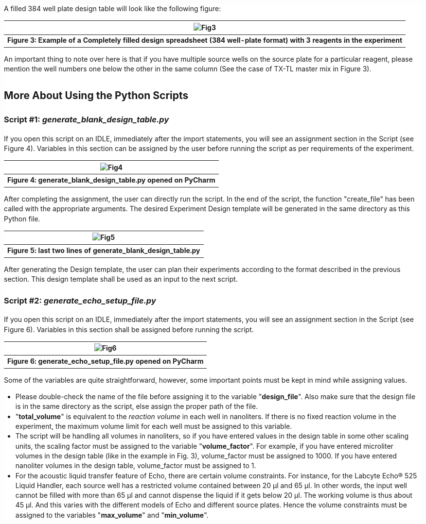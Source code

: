 A filled 384 well plate design table will look like the following figure:

| ![Fig3](https://user-images.githubusercontent.com/58513314/124592078-ad4fda00-de7a-11eb-99a2-36b5882df7cc.png) |
|:--:|
| <b>Figure 3: Example of a Completely filled design spreadsheet (384 well-plate format) with 3 reagents in the experiment</b>|

An important thing to note over here is that if you have multiple source wells on the source plate for a particular reagent, please mention the well numbers one below the other in the same column (See the case of TX-TL master mix in Figure 3).

## **More About Using the Python Scripts**

### **Script #1:** __*generate\_blank\_design\_table.py*__

If you open this script on an IDLE, immediately after the import statements, you will see an assignment section in the Script (see Figure 4). Variables in this section can be assigned by the user before running the script as per requirements of the experiment.

| ![Fig4](https://user-images.githubusercontent.com/58513314/124587790-a83c5c00-de75-11eb-9212-cf05de88b69b.png) |
|:--:|
| <b>Figure 4: generate\_blank\_design\_table.py opened on PyCharm</b>|

After completing the assignment, the user can directly run the script. In the end of the script, the function &quot;create\_file&quot; has been called with the appropriate arguments. The desired Experiment Design template will be generated in the same directory as this Python file.

| ![Fig5](https://user-images.githubusercontent.com/58513314/124586280-dde04580-de73-11eb-865c-07450d4d78eb.png) |
|:--:|
| <b>Figure 5: last two lines of generate\_blank\_design\_table.py</b>|

After generating the Design template, the user can plan their experiments according to the format described in the previous section. This design template shall be used as an input to the next script.

### **Script #2:** __*generate\_echo\_setup\_file.py*__

If you open this script on an IDLE, immediately after the import statements, you will see an assignment section in the Script (see Figure 6). Variables in this section shall be assigned before running the script.

| ![Fig6](https://user-images.githubusercontent.com/58513314/124588908-fc940b80-de76-11eb-9e1c-e6bf6e564470.png) |
|:--:|
| <b>Figure 6: generate\_echo\_setup\_file.py opened on PyCharm</b>|

Some of the variables are quite straightforward, however, some important points must be kept in mind while assigning values.

- Please double-check the name of the file before assigning it to the variable "**design\_file**". Also make sure that the design file is in the same directory as the script, else assign the proper path of the file.
- "**total\_volume**" is equivalent to the _reaction volume_ in each well in nanoliters. If there is no fixed reaction volume in the experiment, the maximum volume limit for each well must be assigned to this variable.
- The script will be handling all volumes in nanoliters, so if you have entered values in the design table in some other scaling units, the scaling factor must be assigned to the variable "**volume\_factor**". For example, if you have entered microliter volumes in the design table (like in the example in Fig. 3), volume\_factor must be assigned to 1000. If you have entered nanoliter volumes in the design table, volume\_factor must be assigned to 1.
- For the acoustic liquid transfer feature of Echo, there are certain volume constraints. For instance, for the Labcyte Echo® 525 Liquid Handler, each source well has a restricted volume contained between 20 μl and 65 μl. In other words, the input well cannot be filled with more than 65 μl and cannot dispense the liquid if it gets below 20 μl. The working volume is thus about 45 μl. And this varies with the different models of Echo and different source plates. Hence the volume constraints must be assigned to the variables "**max\_volume**" and "**min\_volume**".